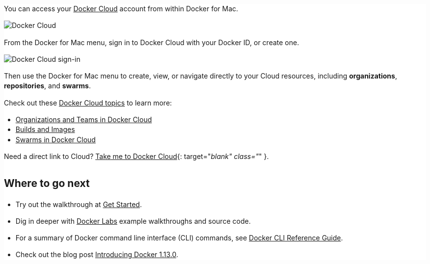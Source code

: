 You can access your [Docker Cloud](/docker-cloud/index.md) account from within
Docker for Mac.

![Docker Cloud](images/docker-cloud.png)

From the Docker for Mac menu, sign in to Docker Cloud with your Docker ID, or
create one.

![Docker Cloud sign-in](images/menu-cloud-sign-in.png)

Then use the Docker for Mac menu to create, view, or navigate directly to your
Cloud resources, including **organizations**, **repositories**, and **swarms**.

Check out these [Docker Cloud topics](/docker-cloud/index.md) to learn more:

* [Organizations and Teams in Docker Cloud](/docker-cloud/orgs/index.md)
* [Builds and Images](/docker-cloud/builds/index.md)
* [Swarms in Docker Cloud](/docker-cloud/cloud-swarm/index.md)

Need a direct link to Cloud? [Take me to Docker
Cloud](https://cloud.docker.com/){: target="_blank" class="_" }.

## Where to go next

* Try out the walkthrough at [Get Started](/get-started/).

* Dig in deeper with [Docker Labs](https://github.com/docker/labs/) example
  walkthroughs and source code.

* For a summary of Docker command line interface (CLI) commands, see
  [Docker CLI Reference Guide](/engine/api.md).

* Check out the blog post
  [Introducing Docker 1.13.0](https://blog.docker.com/2017/01/whats-new-in-docker-1-13/).

